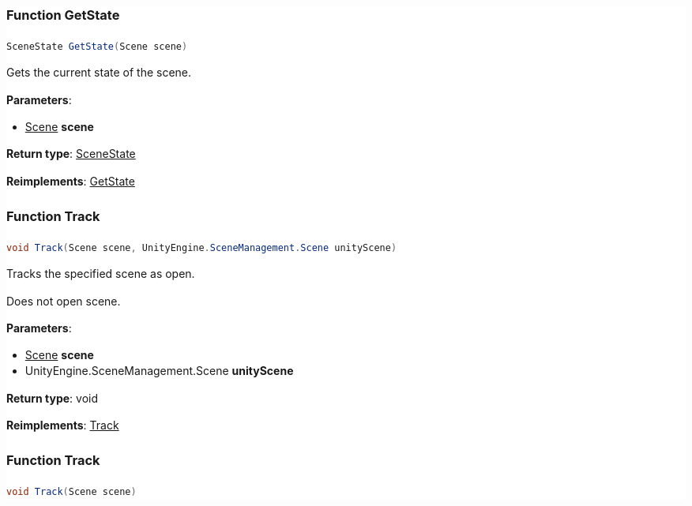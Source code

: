 



<a id="Core.Runtime_1af08b7536494d05d8b21637f6092f935e"></a>
### Function GetState



```csharp
SceneState GetState(Scene scene)
```

Gets the current state of the scene.





**Parameters**:

* [Scene](Models.Scene.md#Models.Scene) **scene**

**Return type**: [SceneState](namespace_advanced_scene_manager_1_1_models_1_1_enums.md#namespace_advanced_scene_manager_1_1_models_1_1_enums_1a35ae9f3faf23cd757d50ff4ed5ea9828)

**Reimplements**: [GetState](DependencyInjection.ISceneManager.md#DependencyInjection.ISceneManager_1af08b7536494d05d8b21637f6092f935e)





<a id="Core.Runtime_1ace974c748b151dae175d4562c9efd1e1"></a>
### Function Track



```csharp
void Track(Scene scene, UnityEngine.SceneManagement.Scene unityScene)
```

Tracks the specified scene as open.

Does not open scene.



**Parameters**:

* [Scene](Models.Scene.md#Models.Scene) **scene**
* UnityEngine.SceneManagement.Scene **unityScene**

**Return type**: void

**Reimplements**: [Track](DependencyInjection.ISceneManager.md#DependencyInjection.ISceneManager_1ace974c748b151dae175d4562c9efd1e1)





<a id="Core.Runtime_1a538f75cc44aaad622c0c0f6dbb60971e"></a>
### Function Track



```csharp
void Track(Scene scene)
```
